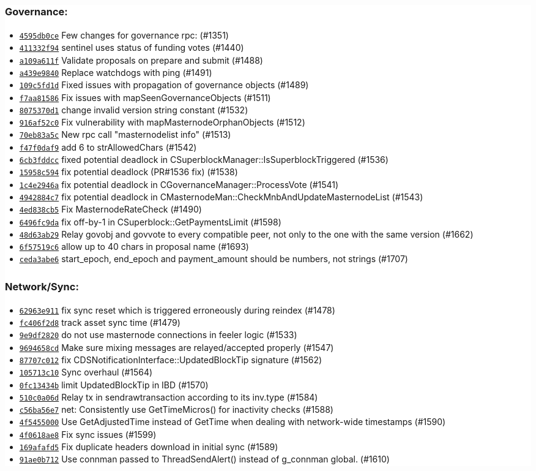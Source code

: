 
### Governance:
- [`4595db0ce`](https://github.com/masterpowerai/commit/4595db0ce) Few changes for governance rpc: (#1351)
- [`411332f94`](https://github.com/masterpowerai/commit/411332f94) sentinel uses status of funding votes (#1440)
- [`a109a611f`](https://github.com/masterpowerai/commit/a109a611f) Validate proposals on prepare and submit (#1488)
- [`a439e9840`](https://github.com/masterpowerai/commit/a439e9840) Replace watchdogs with ping (#1491)
- [`109c5fd1d`](https://github.com/masterpowerai/commit/109c5fd1d) Fixed issues with propagation of governance objects (#1489)
- [`f7aa81586`](https://github.com/masterpowerai/commit/f7aa81586) Fix issues with mapSeenGovernanceObjects (#1511)
- [`8075370d1`](https://github.com/masterpowerai/commit/8075370d1) change invalid version string constant (#1532)
- [`916af52c0`](https://github.com/masterpowerai/commit/916af52c0) Fix vulnerability with mapMasternodeOrphanObjects (#1512)
- [`70eb83a5c`](https://github.com/masterpowerai/commit/70eb83a5c) New rpc call "masternodelist info" (#1513)
- [`f47f0daf9`](https://github.com/masterpowerai/commit/f47f0daf9) add 6 to strAllowedChars (#1542)
- [`6cb3fddcc`](https://github.com/masterpowerai/commit/6cb3fddcc) fixed potential deadlock in CSuperblockManager::IsSuperblockTriggered (#1536)
- [`15958c594`](https://github.com/masterpowerai/commit/15958c594) fix potential deadlock (PR#1536 fix) (#1538)
- [`1c4e2946a`](https://github.com/masterpowerai/commit/1c4e2946a) fix potential deadlock in CGovernanceManager::ProcessVote (#1541)
- [`4942884c7`](https://github.com/masterpowerai/commit/4942884c7) fix potential deadlock in CMasternodeMan::CheckMnbAndUpdateMasternodeList (#1543)
- [`4ed838cb5`](https://github.com/masterpowerai/commit/4ed838cb5) Fix MasternodeRateCheck (#1490)
- [`6496fc9da`](https://github.com/masterpowerai/commit/6496fc9da) fix off-by-1 in CSuperblock::GetPaymentsLimit (#1598)
- [`48d63ab29`](https://github.com/masterpowerai/commit/48d63ab29) Relay govobj and govvote to every compatible peer, not only to the one with the same version (#1662)
- [`6f57519c6`](https://github.com/masterpowerai/commit/6f57519c6) allow up to 40 chars in proposal name (#1693)
- [`ceda3abe6`](https://github.com/masterpowerai/commit/ceda3abe6) start_epoch, end_epoch and payment_amount should be numbers, not strings (#1707)

### Network/Sync:
- [`62963e911`](https://github.com/masterpowerai/commit/62963e911) fix sync reset which is triggered erroneously during reindex (#1478)
- [`fc406f2d8`](https://github.com/masterpowerai/commit/fc406f2d8) track asset sync time (#1479)
- [`9e9df2820`](https://github.com/masterpowerai/commit/9e9df2820) do not use masternode connections in feeler logic (#1533)
- [`9694658cd`](https://github.com/masterpowerai/commit/9694658cd) Make sure mixing messages are relayed/accepted properly (#1547)
- [`87707c012`](https://github.com/masterpowerai/commit/87707c012) fix CDSNotificationInterface::UpdatedBlockTip signature (#1562)
- [`105713c10`](https://github.com/masterpowerai/commit/105713c10) Sync overhaul (#1564)
- [`0fc13434b`](https://github.com/masterpowerai/commit/0fc13434b) limit UpdatedBlockTip in IBD (#1570)
- [`510c0a06d`](https://github.com/masterpowerai/commit/510c0a06d) Relay tx in sendrawtransaction according to its inv.type (#1584)
- [`c56ba56e7`](https://github.com/masterpowerai/commit/c56ba56e7) net: Consistently use GetTimeMicros() for inactivity checks (#1588)
- [`4f5455000`](https://github.com/masterpowerai/commit/4f5455000) Use GetAdjustedTime instead of GetTime when dealing with network-wide timestamps (#1590)
- [`4f0618ae8`](https://github.com/masterpowerai/commit/4f0618ae8) Fix sync issues (#1599)
- [`169afafd5`](https://github.com/masterpowerai/commit/169afafd5) Fix duplicate headers download in initial sync (#1589)
- [`91ae0b712`](https://github.com/masterpowerai/commit/91ae0b712) Use connman passed to ThreadSendAlert() instead of g_connman global. (#1610)